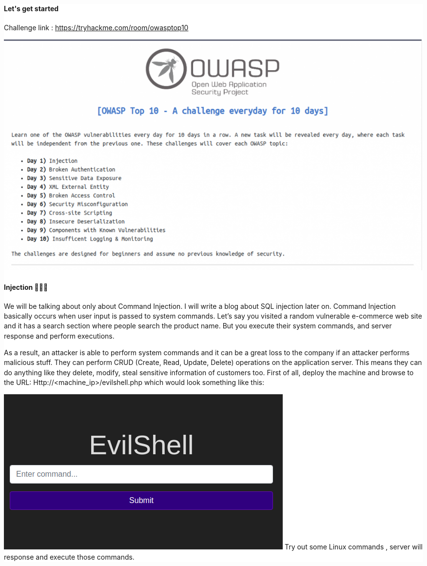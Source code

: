 #### Let's get started

Challenge link : https://tryhackme.com/room/owasptop10

<img src="./owasp-top-ten-1024x563.png">

#### Injection 💉💉💉

We will be talking about only about Command Injection. I will write a blog about SQL injection later on. Command Injection basically occurs when user input is passed to system commands. Let’s say you visited a random vulnerable e-commerce web site and it has a search section where people search the product name. But you execute their system commands, and server response and perform executions.

As a result, an attacker is able to perform system commands and it can be a great loss to the company if an attacker performs malicious stuff. They can perform CRUD (Create, Read, Update, Delete) operations on the application server. This means they can do anything like they delete, modify, steal sensitive information of customers too. First of all, deploy the machine and browse to the URL: Http://<machine_ip>/evilshell.php which would look something like this:

<img src="evishel.png">
Try out some Linux commands , server will response and execute those commands.
